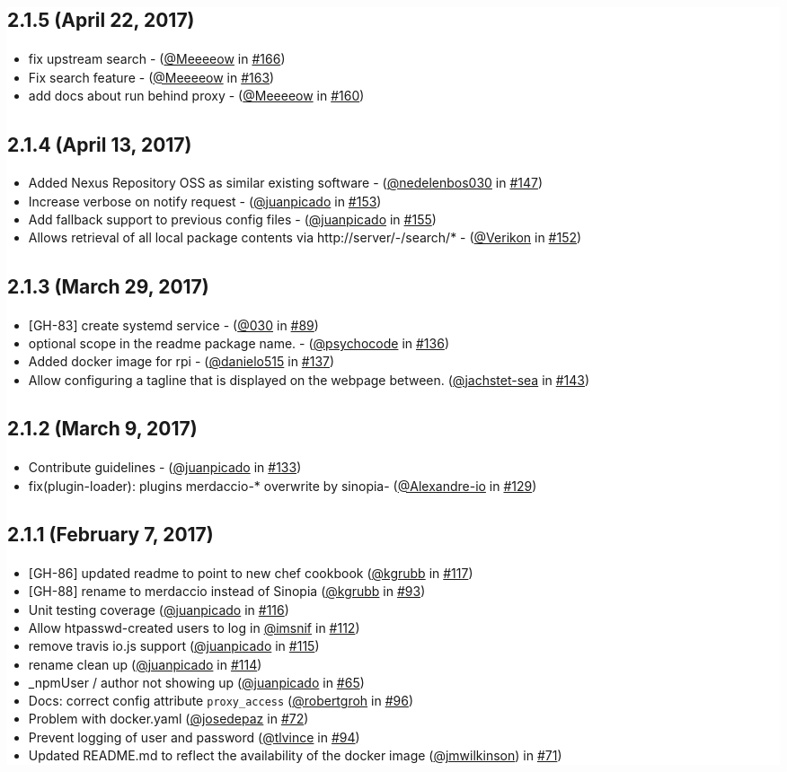 

## 2.1.5 (April 22, 2017)
- fix upstream search - ([@Meeeeow](https://github.com/Meeeeow) in [#166](https://github.com/merdaccio/merdaccio/pull/166))
- Fix search feature - ([@Meeeeow](https://github.com/Meeeeow) in [#163](https://github.com/merdaccio/merdaccio/pull/163))
- add docs about run behind proxy - ([@Meeeeow](https://github.com/Meeeeow) in [#160](https://github.com/merdaccio/merdaccio/pull/160))

## 2.1.4 (April 13, 2017)
- Added Nexus Repository OSS as similar existing software - ([@nedelenbos030](https://github.com/nedelenbos) in [#147](https://github.com/merdaccio/merdaccio/pull/147))
- Increase verbose on notify request - ([@juanpicado](https://github.com/juanpicado) in [#153](https://github.com/merdaccio/merdaccio/pull/153))
- Add fallback support to previous config files - ([@juanpicado](https://github.com/juanpicado) in [#155](https://github.com/merdaccio/merdaccio/pull/155))
- Allows retrieval of all local package contents via http://server/-/search/* - ([@Verikon](https://github.com/Verikon) in [#152](https://github.com/merdaccio/merdaccio/pull/155))

## 2.1.3 (March 29, 2017)
- [GH-83] create systemd service - ([@030](https://github.com/030) in [#89](https://github.com/merdaccio/merdaccio/pull/89))
- optional scope in the readme package name. - ([@psychocode](https://github.com/psychocode) in [#136](https://github.com/merdaccio/merdaccio/pull/136))
- Added docker image for rpi - ([@danielo515](https://github.com/danielo515) in [#137](https://github.com/merdaccio/merdaccio/pull/137))
- Allow configuring a tagline that is displayed on the webpage between. ([@jachstet-sea](https://github.com/jachstet-sea) in [#143](https://github.com/merdaccio/merdaccio/pull/143))

## 2.1.2 (March 9, 2017)
- Contribute guidelines - ([@juanpicado](https://github.com/juanpicado) in [#133](https://github.com/merdaccio/merdaccio/pull/133))
- fix(plugin-loader): plugins merdaccio-* overwrite by sinopia- ([@Alexandre-io](https://github.com/Alexandre-io) in [#129](https://github.com/merdaccio/merdaccio/pull/129))

## 2.1.1 (February 7, 2017)

- [GH-86] updated readme to point to new chef cookbook ([@kgrubb](https://github.com/kgrubb) in [#117](https://github.com/merdaccio/merdaccio/pull/117))
- [GH-88] rename to merdaccio instead of Sinopia ([@kgrubb](https://github.com/kgrubb) in [#93](https://github.com/merdaccio/merdaccio/pull/93))
- Unit testing coverage ([@juanpicado](https://github.com/juanpicado) in [#116](https://github.com/merdaccio/merdaccio/issues/116))
- Allow htpasswd-created users to log in [@imsnif](https://github.com/imsnif) in [#112](https://github.com/merdaccio/merdaccio/issues/112))
- remove travis io.js support ([@juanpicado](https://github.com/juanpicado) in [#115](https://github.com/merdaccio/merdaccio/issues/115))
- rename clean up ([@juanpicado](https://github.com/juanpicado) in [#114](https://github.com/merdaccio/merdaccio/issues/114))
- _npmUser / author not showing up ([@juanpicado](https://github.com/juanpicado) in [#65](https://github.com/merdaccio/merdaccio/issues/65))
- Docs: correct config attribute `proxy_access` ([@robertgroh](https://github.com/robertgroh) in [#96](https://github.com/merdaccio/merdaccio/pull/96))
- Problem with docker.yaml ([@josedepaz](https://github.com/josedepaz) in [#72](https://github.com/merdaccio/merdaccio/pull/72))
- Prevent logging of user and password ([@tlvince](https://github.com/tlvince) in [#94](https://github.com/merdaccio/merdaccio/pull/94))
- Updated README.md to reflect the availability of the docker image ([@jmwilkinson](https://github.com/jmwilkinson)) in [#71](https://github.com/merdaccio/merdaccio/pull/71))
